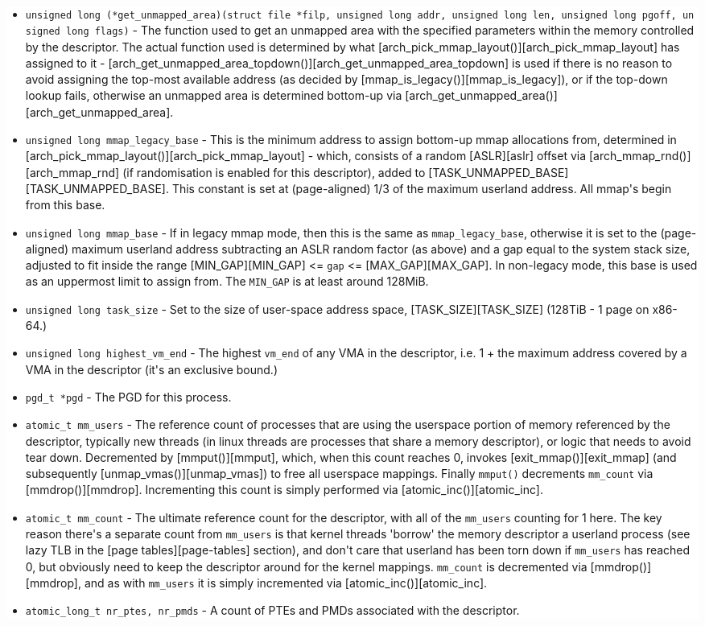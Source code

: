 * `unsigned long (*get_unmapped_area)(struct file *filp, unsigned long addr,
   unsigned long len, unsigned long pgoff, unsigned long flags)` - The function
   used to get an unmapped area with the specified parameters within the memory
   controlled by the descriptor. The actual function used is determined by what
   [arch_pick_mmap_layout()][arch_pick_mmap_layout] has assigned to it -
   [arch_get_unmapped_area_topdown()][arch_get_unmapped_area_topdown] is used if
   there is no reason to avoid assigning the top-most available address (as
   decided by [mmap_is_legacy()][mmap_is_legacy]), or if the top-down lookup
   fails, otherwise an unmapped area is determined bottom-up via
   [arch_get_unmapped_area()][arch_get_unmapped_area].

* `unsigned long mmap_legacy_base` - This is the minimum address to assign
  bottom-up mmap allocations from, determined in
  [arch_pick_mmap_layout()][arch_pick_mmap_layout] - which, consists of a random
  [ASLR][aslr] offset via [arch_mmap_rnd()][arch_mmap_rnd] (if randomisation is
  enabled for this descriptor), added to
  [TASK_UNMAPPED_BASE][TASK_UNMAPPED_BASE]. This constant is set at
  (page-aligned) 1/3 of the maximum userland address. All mmap's begin from this
  base.

* `unsigned long mmap_base` - If in legacy mmap mode, then this is the same as
  `mmap_legacy_base`, otherwise it is set to the (page-aligned) maximum userland
  address subtracting an ASLR random factor (as above) and a gap equal to the
  system stack size, adjusted to fit inside the range [MIN_GAP][MIN_GAP] <=
  `gap` <= [MAX_GAP][MAX_GAP]. In non-legacy mode, this base is used as an
  uppermost limit to assign from. The `MIN_GAP` is at least around 128MiB.

* `unsigned long task_size` - Set to the size of user-space address space,
  [TASK_SIZE][TASK_SIZE] (128TiB - 1 page on x86-64.)

* `unsigned long highest_vm_end` - The highest `vm_end` of any VMA in the
  descriptor, i.e. 1 + the maximum address covered by a VMA in the descriptor
  (it's an exclusive bound.)

* `pgd_t *pgd` - The PGD for this process.

* `atomic_t mm_users` - The reference count of processes that are using the
  userspace portion of memory referenced by the descriptor, typically new
  threads (in linux threads are processes that share a memory descriptor), or
  logic that needs to avoid tear down. Decremented by [mmput()][mmput], which,
  when this count reaches 0, invokes [exit_mmap()][exit_mmap] (and subsequently
  [unmap_vmas()][unmap_vmas]) to free all userspace mappings. Finally `mmput()`
  decrements `mm_count` via [mmdrop()][mmdrop]. Incrementing this count is
  simply performed via [atomic_inc()][atomic_inc].

* `atomic_t mm_count` - The ultimate reference count for the descriptor, with
  all of the `mm_users` counting for 1 here. The key reason there's a separate
  count from `mm_users` is that kernel threads 'borrow' the memory descriptor a
  userland process (see lazy TLB in the [page tables][page-tables] section), and
  don't care that userland has been torn down if `mm_users` has reached 0, but
  obviously need to keep the descriptor around for the kernel
  mappings. `mm_count` is decremented via [mmdrop()][mmdrop], and as with
  `mm_users` it is simply incremented via [atomic_inc()][atomic_inc].

* `atomic_long_t nr_ptes, nr_pmds` - A count of PTEs and PMDs associated with
  the descriptor.
